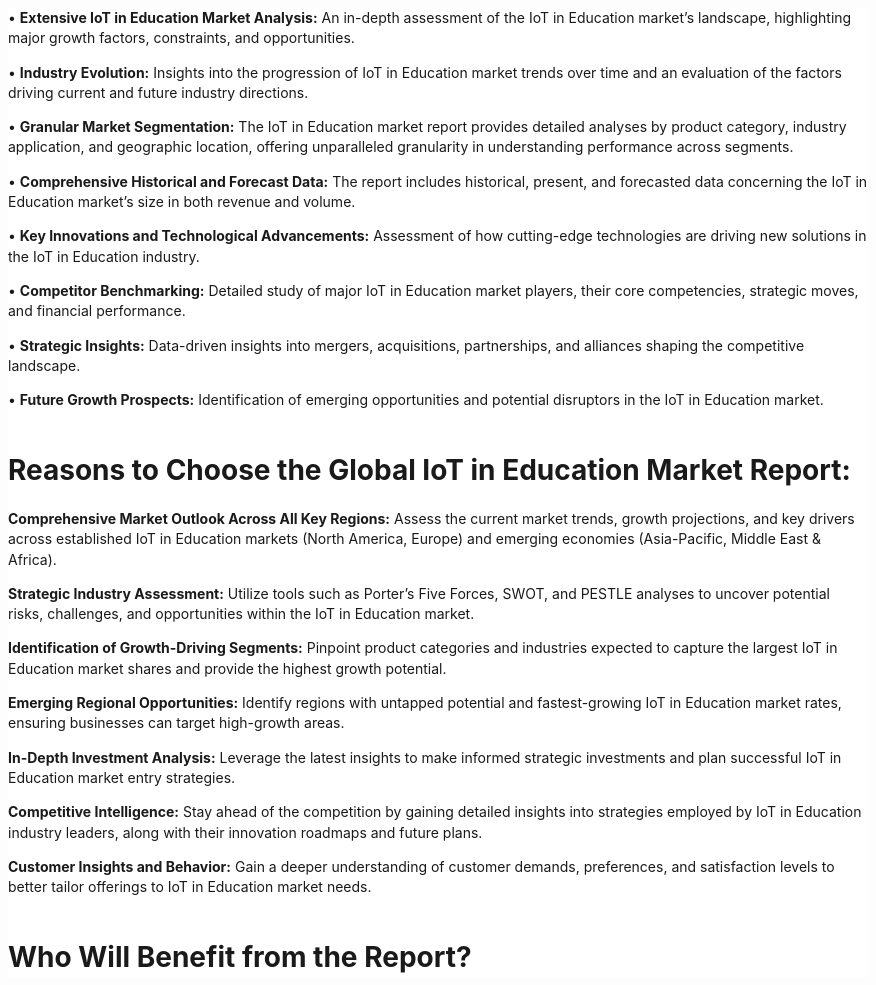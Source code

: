 • <strong>Extensive IoT in Education Market Analysis:</strong> An in-depth assessment of the IoT in Education market’s landscape, highlighting major growth factors, constraints, and opportunities.

• <strong>Industry Evolution:</strong> Insights into the progression of IoT in Education market trends over time and an evaluation of the factors driving current and future industry directions.

• <strong>Granular Market Segmentation:</strong> The IoT in Education market report provides detailed analyses by product category, industry application, and geographic location, offering unparalleled granularity in understanding performance across segments.

• <strong>Comprehensive Historical and Forecast Data:</strong> The report includes historical, present, and forecasted data concerning the IoT in Education market’s size in both revenue and volume.

• <strong>Key Innovations and Technological Advancements:</strong> Assessment of how cutting-edge technologies are driving new solutions in the IoT in Education industry.

• <strong>Competitor Benchmarking:</strong> Detailed study of major IoT in Education market players, their core competencies, strategic moves, and financial performance.

• <strong>Strategic Insights:</strong> Data-driven insights into mergers, acquisitions, partnerships, and alliances shaping the competitive landscape.

• <strong>Future Growth Prospects:</strong> Identification of emerging opportunities and potential disruptors in the IoT in Education market.

# <strong>Reasons to Choose the Global IoT in Education Market Report:</strong>

<strong>Comprehensive Market Outlook Across All Key Regions:</strong>
Assess the current market trends, growth projections, and key drivers across established IoT in Education markets (North America, Europe) and emerging economies (Asia-Pacific, Middle East & Africa).

<strong>Strategic Industry Assessment:</strong>
Utilize tools such as Porter’s Five Forces, SWOT, and PESTLE analyses to uncover potential risks, challenges, and opportunities within the IoT in Education market.

<strong>Identification of Growth-Driving Segments:</strong>
Pinpoint product categories and industries expected to capture the largest IoT in Education market shares and provide the highest growth potential.

<strong>Emerging Regional Opportunities:</strong>
Identify regions with untapped potential and fastest-growing IoT in Education market rates, ensuring businesses can target high-growth areas.

<strong>In-Depth Investment Analysis:</strong>
Leverage the latest insights to make informed strategic investments and plan successful IoT in Education market entry strategies.

<strong>Competitive Intelligence:</strong>
Stay ahead of the competition by gaining detailed insights into strategies employed by IoT in Education industry leaders, along with their innovation roadmaps and future plans.

<strong>Customer Insights and Behavior:</strong>
Gain a deeper understanding of customer demands, preferences, and satisfaction levels to better tailor offerings to IoT in Education market needs.

# <strong>Who Will Benefit from the Report?</strong>
